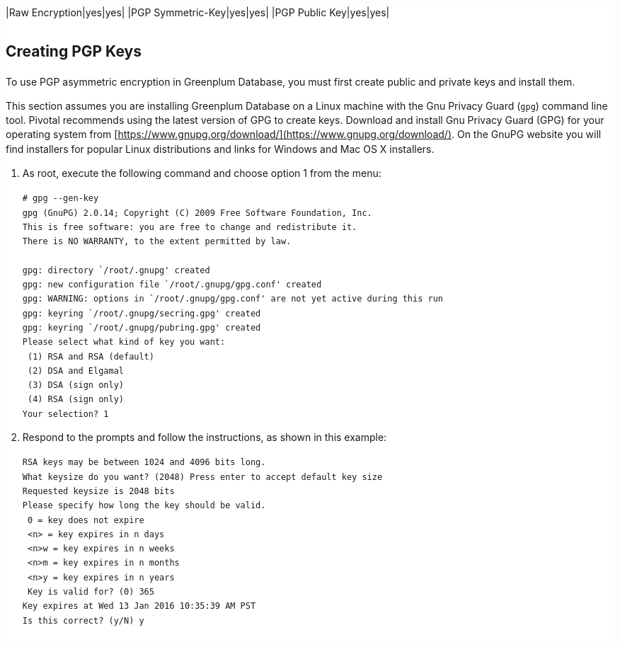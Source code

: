 |Raw Encryption|yes|yes|
|PGP Symmetric-Key|yes|yes|
|PGP Public Key|yes|yes|

## Creating PGP Keys 

To use PGP asymmetric encryption in Greenplum Database, you must first create public and private keys and install them.

This section assumes you are installing Greenplum Database on a Linux machine with the Gnu Privacy Guard \(`gpg`\) command line tool. Pivotal recommends using the latest version of GPG to create keys. Download and install Gnu Privacy Guard \(GPG\) for your operating system from [https://www.gnupg.org/download/](https://www.gnupg.org/download/). On the GnuPG website you will find installers for popular Linux distributions and links for Windows and Mac OS X installers.

1.  As root, execute the following command and choose option 1 from the menu:

    ```
    # gpg --gen-key 
    gpg (GnuPG) 2.0.14; Copyright (C) 2009 Free Software Foundation, Inc.
    This is free software: you are free to change and redistribute it.
    There is NO WARRANTY, to the extent permitted by law.
     
    gpg: directory `/root/.gnupg' created
    gpg: new configuration file `/root/.gnupg/gpg.conf' created
    gpg: WARNING: options in `/root/.gnupg/gpg.conf' are not yet active during this run
    gpg: keyring `/root/.gnupg/secring.gpg' created
    gpg: keyring `/root/.gnupg/pubring.gpg' created
    Please select what kind of key you want:
     (1) RSA and RSA (default)
     (2) DSA and Elgamal
     (3) DSA (sign only)
     (4) RSA (sign only)
    Your selection? 1
    ```

2.  Respond to the prompts and follow the instructions, as shown in this example:

    ```
    RSA keys may be between 1024 and 4096 bits long.
    What keysize do you want? (2048) Press enter to accept default key size
    Requested keysize is 2048 bits
    Please specify how long the key should be valid.
     0 = key does not expire
     <n> = key expires in n days
     <n>w = key expires in n weeks
     <n>m = key expires in n months
     <n>y = key expires in n years
     Key is valid for? (0) 365
    Key expires at Wed 13 Jan 2016 10:35:39 AM PST
    Is this correct? (y/N) y
    